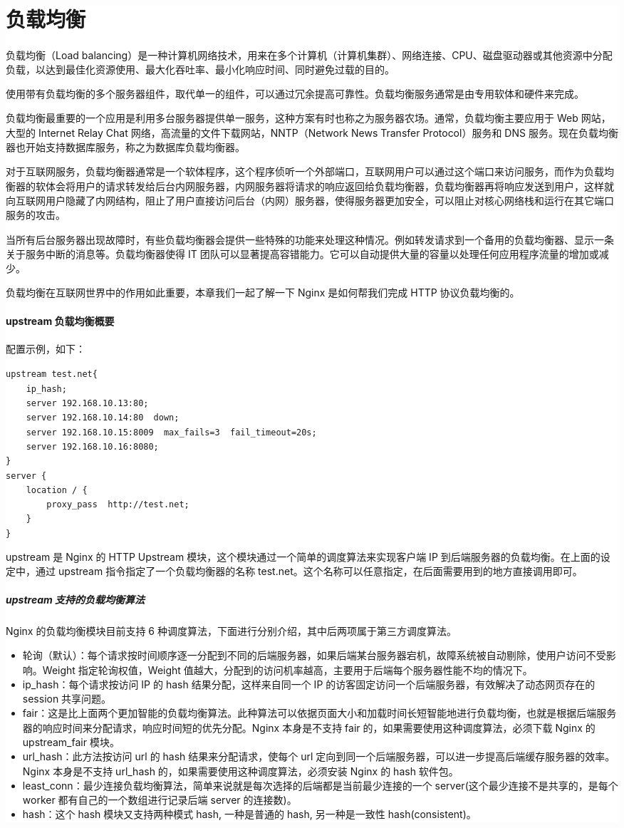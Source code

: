 # 负载均衡

负载均衡（Load balancing）是一种计算机网络技术，用来在多个计算机（计算机集群）、网络连接、CPU、磁盘驱动器或其他资源中分配负载，以达到最佳化资源使用、最大化吞吐率、最小化响应时间、同时避免过载的目的。

使用带有负载均衡的多个服务器组件，取代单一的组件，可以通过冗余提高可靠性。负载均衡服务通常是由专用软体和硬件来完成。

负载均衡最重要的一个应用是利用多台服务器提供单一服务，这种方案有时也称之为服务器农场。通常，负载均衡主要应用于 Web 网站，大型的 Internet Relay Chat 网络，高流量的文件下载网站，NNTP（Network News Transfer Protocol）服务和 DNS 服务。现在负载均衡器也开始支持数据库服务，称之为数据库负载均衡器。

对于互联网服务，负载均衡器通常是一个软体程序，这个程序侦听一个外部端口，互联网用户可以通过这个端口来访问服务，而作为负载均衡器的软体会将用户的请求转发给后台内网服务器，内网服务器将请求的响应返回给负载均衡器，负载均衡器再将响应发送到用户，这样就向互联网用户隐藏了内网结构，阻止了用户直接访问后台（内网）服务器，使得服务器更加安全，可以阻止对核心网络栈和运行在其它端口服务的攻击。

当所有后台服务器出现故障时，有些负载均衡器会提供一些特殊的功能来处理这种情况。例如转发请求到一个备用的负载均衡器、显示一条关于服务中断的消息等。负载均衡器使得 IT 团队可以显著提高容错能力。它可以自动提供大量的容量以处理任何应用程序流量的增加或减少。

负载均衡在互联网世界中的作用如此重要，本章我们一起了解一下 Nginx 是如何帮我们完成 HTTP 协议负载均衡的。

#### upstream 负载均衡概要

配置示例，如下：

```nginx
upstream test.net{
    ip_hash;
    server 192.168.10.13:80;
    server 192.168.10.14:80  down;
    server 192.168.10.15:8009  max_fails=3  fail_timeout=20s;
    server 192.168.10.16:8080;
}
server {
    location / {
        proxy_pass  http://test.net;
    }
}
```

upstream 是 Nginx 的 HTTP Upstream 模块，这个模块通过一个简单的调度算法来实现客户端 IP 到后端服务器的负载均衡。在上面的设定中，通过 upstream 指令指定了一个负载均衡器的名称 test.net。这个名称可以任意指定，在后面需要用到的地方直接调用即可。

##### upstream 支持的负载均衡算法

Nginx 的负载均衡模块目前支持 6 种调度算法，下面进行分别介绍，其中后两项属于第三方调度算法。

* 轮询（默认）：每个请求按时间顺序逐一分配到不同的后端服务器，如果后端某台服务器宕机，故障系统被自动剔除，使用户访问不受影响。Weight 指定轮询权值，Weight 值越大，分配到的访问机率越高，主要用于后端每个服务器性能不均的情况下。
* ip_hash：每个请求按访问 IP 的 hash 结果分配，这样来自同一个 IP 的访客固定访问一个后端服务器，有效解决了动态网页存在的 session 共享问题。
* fair：这是比上面两个更加智能的负载均衡算法。此种算法可以依据页面大小和加载时间长短智能地进行负载均衡，也就是根据后端服务器的响应时间来分配请求，响应时间短的优先分配。Nginx 本身是不支持 fair 的，如果需要使用这种调度算法，必须下载 Nginx 的 upstream_fair 模块。
* url_hash：此方法按访问 url 的 hash 结果来分配请求，使每个 url 定向到同一个后端服务器，可以进一步提高后端缓存服务器的效率。Nginx 本身是不支持 url_hash 的，如果需要使用这种调度算法，必须安装 Nginx 的 hash 软件包。
* least_conn：最少连接负载均衡算法，简单来说就是每次选择的后端都是当前最少连接的一个 server(这个最少连接不是共享的，是每个 worker 都有自己的一个数组进行记录后端 server 的连接数)。
* hash：这个 hash 模块又支持两种模式 hash, 一种是普通的 hash, 另一种是一致性 hash(consistent)。
